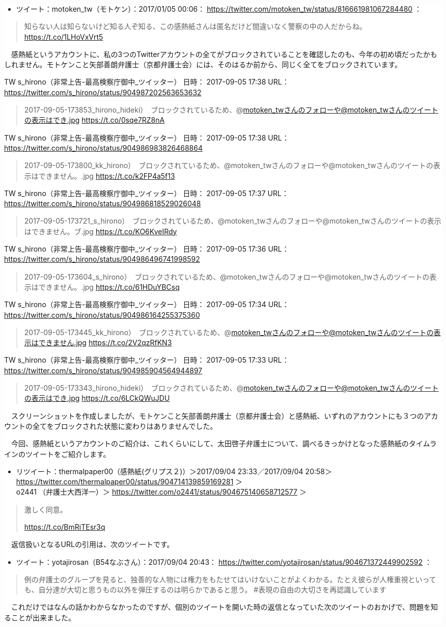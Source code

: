 * ツイート：motoken_tw（モトケン）：2017/01/05 00:06： https://twitter.com/motoken_tw/status/816661981067284480 ：  
> 知らない人は知らないけど知る人ぞ知る、この感熱紙さんは匿名だけど間違いなく警察の中の人だからね。 https://t.co/1LHoVxVrt5  

　感熱紙というアカウントに、私の3つのTwitterアカウントの全てがブロックされていることを確認したのも、今年の初め頃だったかもしれません。モトケンこと矢部善朗弁護士（京都弁護士会）には、そのはるか前から、同じく全てをブロックされています。

TW s_hirono（非常上告-最高検察庁御中_ツイッター） 日時： 2017-09-05 17:38 URL： https://twitter.com/s_hirono/status/904987202563653632
> 2017-09-05-173853_hirono_hideki）　ブロックされているため、@motoken_twさんのフォローや@motoken_twさんのツイートの表示はでき.jpg https://t.co/0sqe7RZ8nA

TW s_hirono（非常上告-最高検察庁御中_ツイッター） 日時： 2017-09-05 17:38 URL： https://twitter.com/s_hirono/status/904986983826468864
> 2017-09-05-173800_kk_hirono）　ブロックされているため、@motoken_twさんのフォローや@motoken_twさんのツイートの表示はできません。.jpg https://t.co/k2FP4a5f13

TW s_hirono（非常上告-最高検察庁御中_ツイッター） 日時： 2017-09-05 17:37 URL： https://twitter.com/s_hirono/status/904986818529026048
> 2017-09-05-173721_s_hirono）　ブロックされているため、@motoken_twさんのフォローや@motoken_twさんのツイートの表示はできません。ブ.jpg https://t.co/KO6KveIRdy

TW s_hirono（非常上告-最高検察庁御中_ツイッター） 日時： 2017-09-05 17:36 URL： https://twitter.com/s_hirono/status/904986496741998592
> 2017-09-05-173604_s_hirono）　ブロックされているため、@motoken_twさんのフォローや@motoken_twさんのツイートの表示はできません。.jpg https://t.co/61HDuYBCsq

TW s_hirono（非常上告-最高検察庁御中_ツイッター） 日時： 2017-09-05 17:34 URL： https://twitter.com/s_hirono/status/904986164255375360
> 2017-09-05-173445_kk_hirono）　ブロックされているため、@motoken_twさんのフォローや@motoken_twさんのツイートの表示はできません.jpg https://t.co/2V2qzRfKN3

TW s_hirono（非常上告-最高検察庁御中_ツイッター） 日時： 2017-09-05 17:33 URL： https://twitter.com/s_hirono/status/904985904564944897
> 2017-09-05-173343_hirono_hideki）　ブロックされているため、@motoken_twさんのフォローや@motoken_twさんのツイートの表示はでき.jpg https://t.co/6LCkQWuJDU

　スクリーンショットを作成しましたが、モトケンこと矢部善朗弁護士（京都弁護士会）と感熱紙、いずれのアカウントにも３つのアカウントの全てをブロックされた状態に変わりはありませんでした。

　今回、感熱紙というアカウントのご紹介は、これくらいにして、太田啓子弁護士について、調べるきっかけとなった感熱紙のタイムラインのツイートをご紹介します。

* リツイート：thermalpaper00（感熱紙(グリプス２)）＞2017/09/04 23:33／2017/09/04 20:58＞ https://twitter.com/thermalpaper00/status/904714139859169281 ＞  
 o2441 （弁護士大西洋一）＞ https://twitter.com/o2441/status/904675140658712577 ＞  
>激しく同意。
>
>https://t.co/BmRiTEsr3q  

　返信扱いとなるURLの引用は、次のツイートです。

* ツイート：yotajirosan（B54なぶさん）：2017/09/04 20:43： https://twitter.com/yotajirosan/status/904671372449902592 ：  
> 例の弁護士のグループを見ると、独善的な人物には権力をもたせてはいけないことがよくわかる。たとえ彼らが人権重視といっても、自分達が大切と思うもの以外を弾圧するのは明らかであると思う。
>#表現の自由の大切さを再認識しています  

　これだけではなんの話かわからなかったのですが、個別のツイートを開いた時の返信となっていた次のツイートのおかげで、問題を知ることが出来ました。
